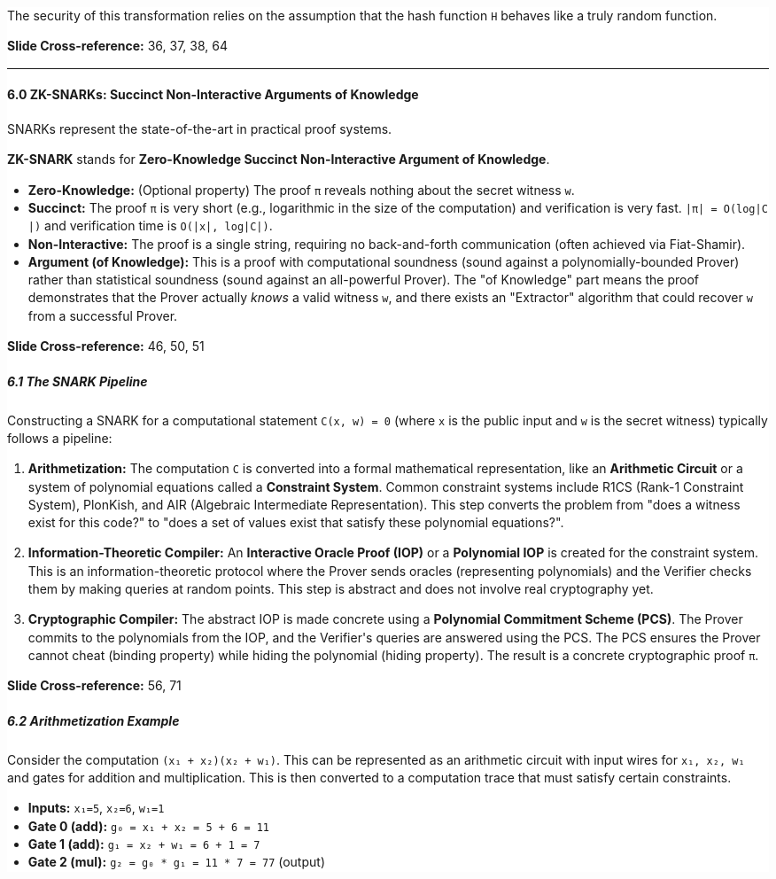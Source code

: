 The security of this transformation relies on the assumption that the hash function `H` behaves like a truly random function.

**Slide Cross-reference:** 36, 37, 38, 64

---

#### **6.0 ZK-SNARKs: Succinct Non-Interactive Arguments of Knowledge**

SNARKs represent the state-of-the-art in practical proof systems.

**ZK-SNARK** stands for **Zero-Knowledge Succinct Non-Interactive Argument of Knowledge**.

*   **Zero-Knowledge:** (Optional property) The proof `π` reveals nothing about the secret witness `w`.
*   **Succinct:** The proof `π` is very short (e.g., logarithmic in the size of the computation) and verification is very fast. `|π| = O(log|C|)` and verification time is `O(|x|, log|C|)`.
*   **Non-Interactive:** The proof is a single string, requiring no back-and-forth communication (often achieved via Fiat-Shamir).
*   **Argument (of Knowledge):** This is a proof with computational soundness (sound against a polynomially-bounded Prover) rather than statistical soundness (sound against an all-powerful Prover). The "of Knowledge" part means the proof demonstrates that the Prover actually *knows* a valid witness `w`, and there exists an "Extractor" algorithm that could recover `w` from a successful Prover.

**Slide Cross-reference:** 46, 50, 51

##### **6.1 The SNARK Pipeline**

Constructing a SNARK for a computational statement `C(x, w) = 0` (where `x` is the public input and `w` is the secret witness) typically follows a pipeline:

1.  **Arithmetization:** The computation `C` is converted into a formal mathematical representation, like an **Arithmetic Circuit** or a system of polynomial equations called a **Constraint System**. Common constraint systems include R1CS (Rank-1 Constraint System), PlonKish, and AIR (Algebraic Intermediate Representation). This step converts the problem from "does a witness exist for this code?" to "does a set of values exist that satisfy these polynomial equations?".

2.  **Information-Theoretic Compiler:** An **Interactive Oracle Proof (IOP)** or a **Polynomial IOP** is created for the constraint system. This is an information-theoretic protocol where the Prover sends oracles (representing polynomials) and the Verifier checks them by making queries at random points. This step is abstract and does not involve real cryptography yet.

3.  **Cryptographic Compiler:** The abstract IOP is made concrete using a **Polynomial Commitment Scheme (PCS)**. The Prover commits to the polynomials from the IOP, and the Verifier's queries are answered using the PCS. The PCS ensures the Prover cannot cheat (binding property) while hiding the polynomial (hiding property). The result is a concrete cryptographic proof `π`.

**Slide Cross-reference:** 56, 71

##### **6.2 Arithmetization Example**

Consider the computation `(x₁ + x₂)(x₂ + w₁)`. This can be represented as an arithmetic circuit with input wires for `x₁, x₂, w₁` and gates for addition and multiplication. This is then converted to a computation trace that must satisfy certain constraints.

*   **Inputs:** `x₁=5`, `x₂=6`, `w₁=1`
*   **Gate 0 (add):** `g₀ = x₁ + x₂ = 5 + 6 = 11`
*   **Gate 1 (add):** `g₁ = x₂ + w₁ = 6 + 1 = 7`
*   **Gate 2 (mul):** `g₂ = g₀ * g₁ = 11 * 7 = 77` (output)
